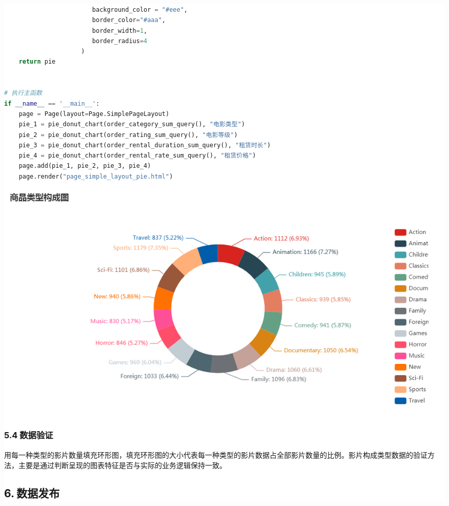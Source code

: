 ```python
                        background_color = "#eee",
                        border_color="#aaa",
                        border_width=1,
                        border_radius=4
                     )
    return pie
    

# 执行主函数
if __name__ == '__main__':
    page = Page(layout=Page.SimplePageLayout)
    pie_1 = pie_donut_chart(order_category_sum_query(), "电影类型")
    pie_2 = pie_donut_chart(order_rating_sum_query(), "电影等级")
    pie_3 = pie_donut_chart(order_rental_duration_sum_query(), "租赁时长")
    pie_4 = pie_donut_chart(order_rental_rate_sum_query(), "租赁价格")
    page.add(pie_1, pie_2, pie_3, pie_4)
    page.render("page_simple_layout_pie.html")
```

![影片类型分布图](.\images\影片类型分布图.png)

### 5.4 数据验证

用每一种类型的影片数量填充环形图，填充环形图的大小代表每一种类型的影片数据占全部影片数量的比例。影片构成类型数据的验证方法，主要是通过判断呈现的图表特征是否与实际的业务逻辑保持一致。



## 6. 数据发布
